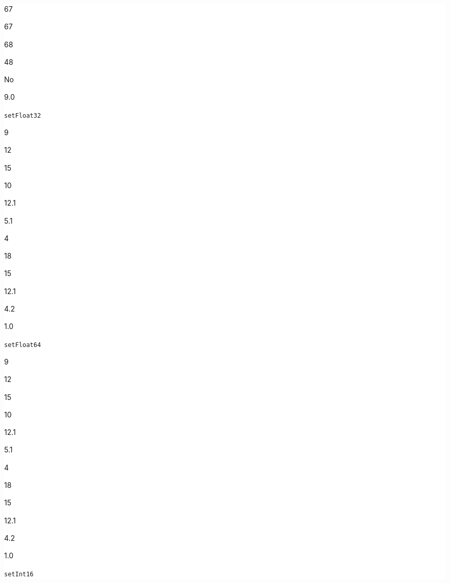 67

67

68

48

No

9.0

`setFloat32`

9

12

15

10

12.1

5.1

4

18

15

12.1

4.2

1.0

`setFloat64`

9

12

15

10

12.1

5.1

4

18

15

12.1

4.2

1.0

`setInt16`
